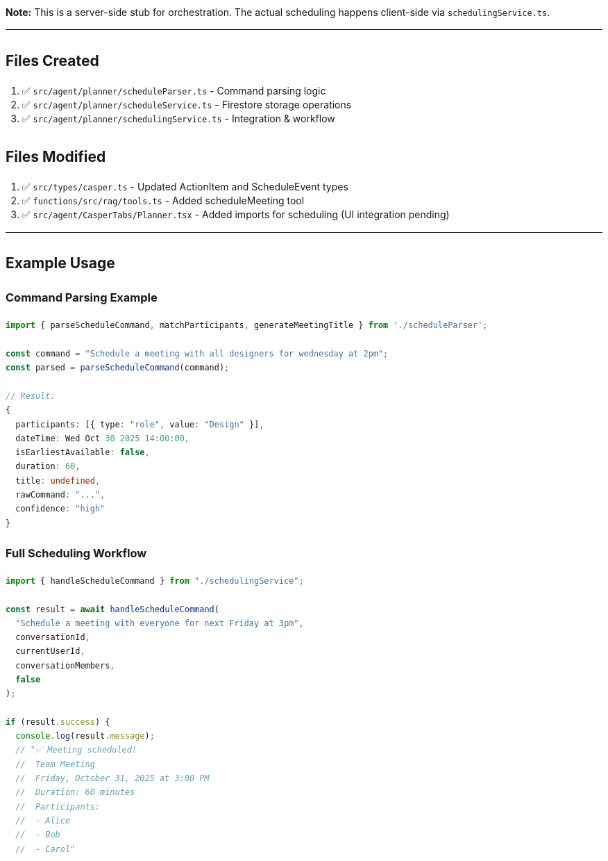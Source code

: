 **Note:** This is a server-side stub for orchestration. The actual scheduling happens client-side via `schedulingService.ts`.

---

## Files Created

1. ✅ `src/agent/planner/scheduleParser.ts` - Command parsing logic
2. ✅ `src/agent/planner/scheduleService.ts` - Firestore storage operations
3. ✅ `src/agent/planner/schedulingService.ts` - Integration & workflow

## Files Modified

1. ✅ `src/types/casper.ts` - Updated ActionItem and ScheduleEvent types
2. ✅ `functions/src/rag/tools.ts` - Added scheduleMeeting tool
3. ✅ `src/agent/CasperTabs/Planner.tsx` - Added imports for scheduling (UI integration pending)

---

## Example Usage

### Command Parsing Example

```typescript
import { parseScheduleCommand, matchParticipants, generateMeetingTitle } from './scheduleParser';

const command = "Schedule a meeting with all designers for wednesday at 2pm";
const parsed = parseScheduleCommand(command);

// Result:
{
  participants: [{ type: "role", value: "Design" }],
  dateTime: Wed Oct 30 2025 14:00:00,
  isEarliestAvailable: false,
  duration: 60,
  title: undefined,
  rawCommand: "...",
  confidence: "high"
}
```

### Full Scheduling Workflow

```typescript
import { handleScheduleCommand } from "./schedulingService";

const result = await handleScheduleCommand(
  "Schedule a meeting with everyone for next Friday at 3pm",
  conversationId,
  currentUserId,
  conversationMembers,
  false
);

if (result.success) {
  console.log(result.message);
  // "✅ Meeting scheduled!
  //  Team Meeting
  //  Friday, October 31, 2025 at 3:00 PM
  //  Duration: 60 minutes
  //  Participants:
  //  - Alice
  //  - Bob
  //  - Carol"
```